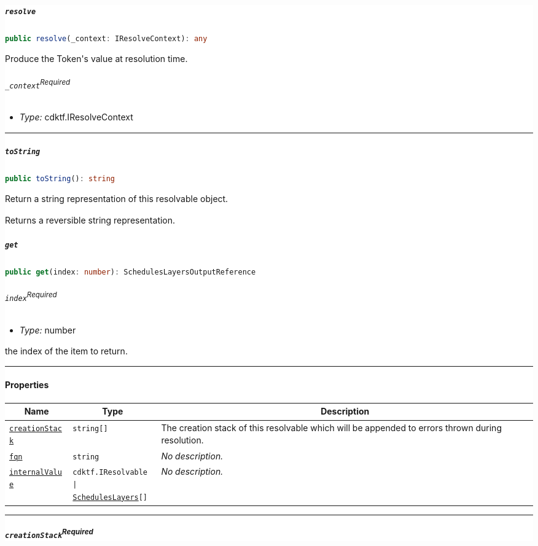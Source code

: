 ##### `resolve` <a name="resolve" id="@skeptools/provider-zenduty.schedules.SchedulesLayersList.resolve"></a>

```typescript
public resolve(_context: IResolveContext): any
```

Produce the Token's value at resolution time.

###### `_context`<sup>Required</sup> <a name="_context" id="@skeptools/provider-zenduty.schedules.SchedulesLayersList.resolve.parameter._context"></a>

- *Type:* cdktf.IResolveContext

---

##### `toString` <a name="toString" id="@skeptools/provider-zenduty.schedules.SchedulesLayersList.toString"></a>

```typescript
public toString(): string
```

Return a string representation of this resolvable object.

Returns a reversible string representation.

##### `get` <a name="get" id="@skeptools/provider-zenduty.schedules.SchedulesLayersList.get"></a>

```typescript
public get(index: number): SchedulesLayersOutputReference
```

###### `index`<sup>Required</sup> <a name="index" id="@skeptools/provider-zenduty.schedules.SchedulesLayersList.get.parameter.index"></a>

- *Type:* number

the index of the item to return.

---


#### Properties <a name="Properties" id="Properties"></a>

| **Name** | **Type** | **Description** |
| --- | --- | --- |
| <code><a href="#@skeptools/provider-zenduty.schedules.SchedulesLayersList.property.creationStack">creationStack</a></code> | <code>string[]</code> | The creation stack of this resolvable which will be appended to errors thrown during resolution. |
| <code><a href="#@skeptools/provider-zenduty.schedules.SchedulesLayersList.property.fqn">fqn</a></code> | <code>string</code> | *No description.* |
| <code><a href="#@skeptools/provider-zenduty.schedules.SchedulesLayersList.property.internalValue">internalValue</a></code> | <code>cdktf.IResolvable \| <a href="#@skeptools/provider-zenduty.schedules.SchedulesLayers">SchedulesLayers</a>[]</code> | *No description.* |

---

##### `creationStack`<sup>Required</sup> <a name="creationStack" id="@skeptools/provider-zenduty.schedules.SchedulesLayersList.property.creationStack"></a>

